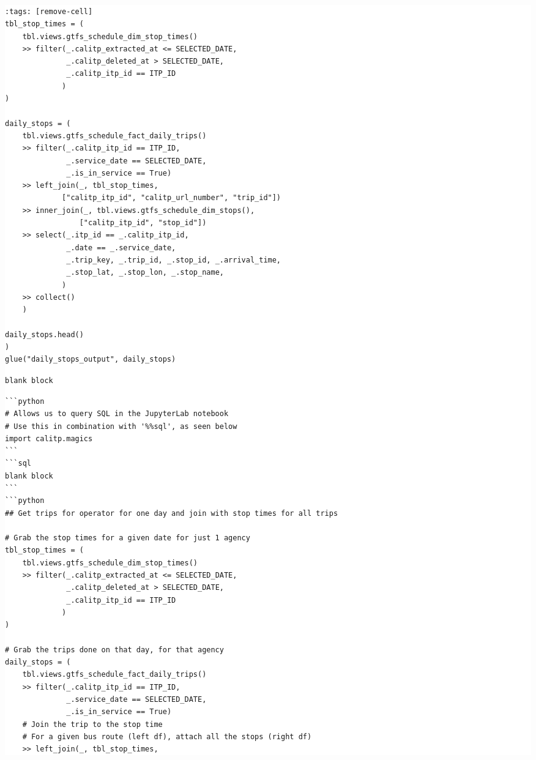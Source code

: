 ```{code-cell}
:tags: [remove-cell]
tbl_stop_times = (
    tbl.views.gtfs_schedule_dim_stop_times()
    >> filter(_.calitp_extracted_at <= SELECTED_DATE,
              _.calitp_deleted_at > SELECTED_DATE,
              _.calitp_itp_id == ITP_ID
             )
)

daily_stops = (
    tbl.views.gtfs_schedule_fact_daily_trips()
    >> filter(_.calitp_itp_id == ITP_ID,
              _.service_date == SELECTED_DATE,
              _.is_in_service == True)
    >> left_join(_, tbl_stop_times,
             ["calitp_itp_id", "calitp_url_number", "trip_id"])
    >> inner_join(_, tbl.views.gtfs_schedule_dim_stops(),
                 ["calitp_itp_id", "stop_id"])
    >> select(_.itp_id == _.calitp_itp_id,
              _.date == _.service_date,
              _.trip_key, _.trip_id, _.stop_id, _.arrival_time,
              _.stop_lat, _.stop_lon, _.stop_name,
             )
    >> collect()
    )

daily_stops.head()
)
glue("daily_stops_output", daily_stops)
```

````{tabbed} Metabase
blank block
````

````{tabbed} SQL
```python
# Allows us to query SQL in the JupyterLab notebook
# Use this in combination with '%%sql', as seen below
import calitp.magics
```
```sql
blank block
```
```python
## Get trips for operator for one day and join with stop times for all trips

# Grab the stop times for a given date for just 1 agency
tbl_stop_times = (
    tbl.views.gtfs_schedule_dim_stop_times()
    >> filter(_.calitp_extracted_at <= SELECTED_DATE,
              _.calitp_deleted_at > SELECTED_DATE,
              _.calitp_itp_id == ITP_ID
             )
)

# Grab the trips done on that day, for that agency
daily_stops = (
    tbl.views.gtfs_schedule_fact_daily_trips()
    >> filter(_.calitp_itp_id == ITP_ID,
              _.service_date == SELECTED_DATE,
              _.is_in_service == True)
    # Join the trip to the stop time
    # For a given bus route (left df), attach all the stops (right df)
    >> left_join(_, tbl_stop_times,
````